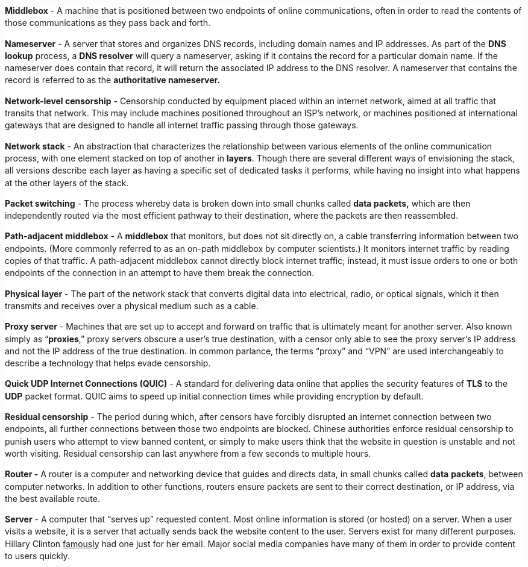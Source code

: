 **Middlebox** \- A machine that is positioned between two endpoints of online communications, often in order to read the contents of those communications as they pass back and forth.

**Nameserver** \- A server that stores and organizes DNS records, including domain names and IP addresses. As part of the **DNS lookup** process, a **DNS resolver** will query a nameserver, asking if it contains the record for a particular domain name. If the nameserver does contain that record, it will return the associated IP address to the DNS resolver. A nameserver that contains the record is referred to as the **authoritative nameserver.** 

**Network-level censorship** \- Censorship conducted by equipment placed within an internet network, aimed at all traffic that transits that network. This may include machines positioned throughout an ISP’s network, or machines positioned at international gateways that are designed to handle all internet traffic passing through those gateways.

**Network stack** \- An abstraction that characterizes the relationship between various elements of the online communication process, with one element stacked on top of another in **layers**. Though there are several different ways of envisioning the stack, all versions describe each layer as having a specific set of dedicated tasks it performs, while having no insight into what happens at the other layers of the stack.

**Packet switching** \- The process whereby data is broken down into small chunks called **data packets,** which are then independently routed via the most efficient pathway to their destination, where the packets are then reassembled.

**Path-adjacent middlebox** \- A **middlebox** that monitors, but does not sit directly on, a cable transferring information between two endpoints. (More commonly referred to as an on-path middlebox by computer scientists.) It monitors internet traffic by reading copies of that traffic. A path-adjacent middlebox cannot directly block internet traffic; instead, it must issue orders to one or both endpoints of the connection in an attempt to have them break the connection.

**Physical layer** \- The part of the network stack that converts digital data into electrical, radio, or optical signals, which it then transmits and receives over a physical medium such as a cable.

**Proxy server** \- Machines that are set up to accept and forward on traffic that is ultimately meant for another server. Also known simply as “**proxies**,” proxy servers obscure a user’s true destination, with a censor only able to see the proxy server’s IP address and not the IP address of the true destination. In common parlance, the terms “proxy” and “VPN” are used interchangeably to describe a technology that helps evade censorship.

**Quick UDP Internet Connections (QUIC)** \- A standard for delivering data online that applies the security features of **TLS** to the **UDP** packet format. QUIC aims to speed up initial connection times while providing encryption by default.

**Residual censorship** \- The period during which, after censors have forcibly disrupted an internet connection between two endpoints, all further connections between those two endpoints are blocked. Chinese authorities enforce residual censorship to punish users who attempt to view banned content, or simply to make users think that the website in question is unstable and not worth visiting. Residual censorship can last anywhere from a few seconds to multiple hours. 

**Router \-** A router is a computer and networking device that guides and directs data, in small chunks called **data** **packets**, between computer networks. In addition to other functions, routers ensure packets are sent to their correct destination, or IP address, via the best available route. 

**Server** \- A computer that “serves up” requested content. Most online information is stored (or hosted) on a server. When a user visits a website, it is a server that actually sends back the website content to the user. Servers exist for many different purposes. Hillary Clinton [famously](https://www.bbc.com/news/world-us-canada-31806907) had one just for her email. Major social media companies have many of them in order to provide content to users quickly.
